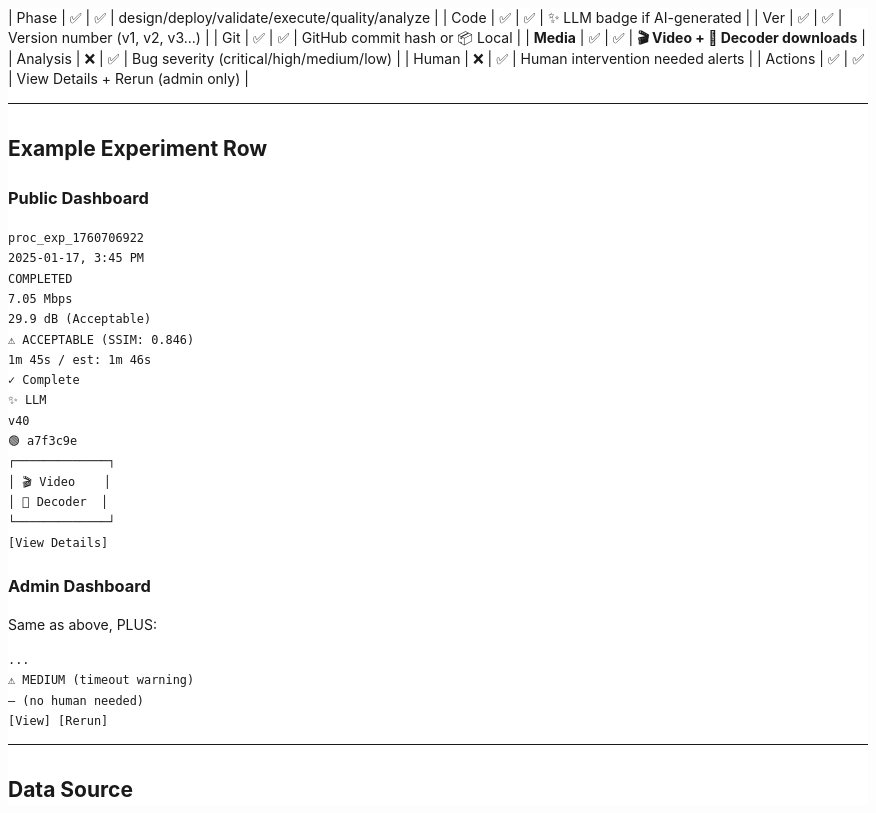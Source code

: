 | Phase | ✅ | ✅ | design/deploy/validate/execute/quality/analyze |
| Code | ✅ | ✅ | ✨ LLM badge if AI-generated |
| Ver | ✅ | ✅ | Version number (v1, v2, v3...) |
| Git | ✅ | ✅ | GitHub commit hash or 📦 Local |
| **Media** | ✅ | ✅ | **🎬 Video + 💾 Decoder downloads** |
| Analysis | ❌ | ✅ | Bug severity (critical/high/medium/low) |
| Human | ❌ | ✅ | Human intervention needed alerts |
| Actions | ✅ | ✅ | View Details + Rerun (admin only) |

---

## Example Experiment Row

### Public Dashboard

```
proc_exp_1760706922
2025-01-17, 3:45 PM
COMPLETED
7.05 Mbps
29.9 dB (Acceptable)
⚠️ ACCEPTABLE (SSIM: 0.846)
1m 45s / est: 1m 46s
✓ Complete
✨ LLM
v40
🟢 a7f3c9e
┌─────────────┐
│ 🎬 Video    │
│ 💾 Decoder  │
└─────────────┘
[View Details]
```

### Admin Dashboard

Same as above, PLUS:
```
...
⚠️ MEDIUM (timeout warning)
— (no human needed)
[View] [Rerun]
```

---

## Data Source
